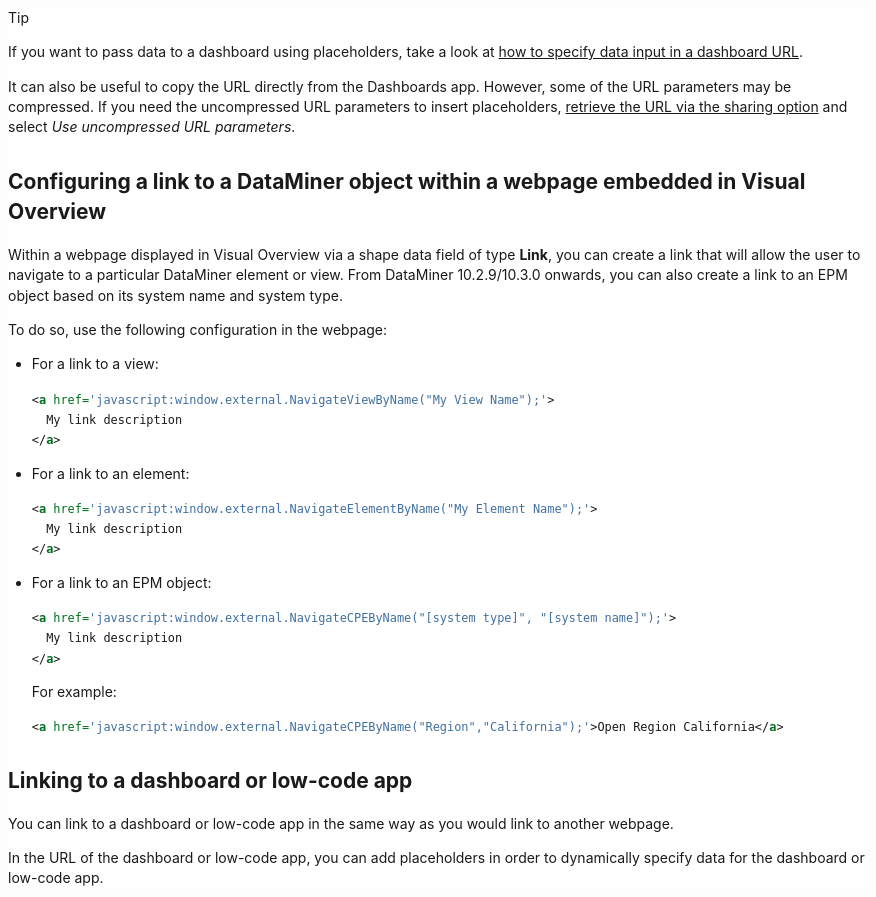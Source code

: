 > [!TIP]
> If you want to pass data to a dashboard using placeholders, take a look at [how to specify data input in a dashboard URL](xref:Specifying_data_input_in_a_URL).
>
> It can also be useful to copy the URL directly from the Dashboards app. However, some of the URL parameters may be compressed. If you need the uncompressed URL parameters to insert placeholders, [retrieve the URL via the sharing option](xref:Sharing_a_dashboard#sharing-a-live-dashboard-via-urll) and select *Use uncompressed URL parameters*.

## Configuring a link to a DataMiner object within a webpage embedded in Visual Overview

Within a webpage displayed in Visual Overview via a shape data field of type **Link**, you can create a link that will allow the user to navigate to a particular DataMiner element or view. From DataMiner 10.2.9/10.3.0 onwards, you can also create a link to an EPM object based on its system name and system type.

To do so, use the following configuration in the webpage:

- For a link to a view:

  ```xml
  <a href='javascript:window.external.NavigateViewByName("My View Name");'>
    My link description
  </a>
  ```

- For a link to an element:

  ```xml
  <a href='javascript:window.external.NavigateElementByName("My Element Name");'>
    My link description
  </a>
  ```

- For a link to an EPM object:

  ```xml
  <a href='javascript:window.external.NavigateCPEByName("[system type]", "[system name]");'>
    My link description
  </a>
  ```

  For example:

  ```xml
  <a href='javascript:window.external.NavigateCPEByName("Region","California");'>Open Region California</a>
  ```

## Linking to a dashboard or low-code app

You can link to a dashboard or low-code app in the same way as you would link to another webpage.

In the URL of the dashboard or low-code app, you can add placeholders in order to dynamically specify data for the dashboard or low-code app.
